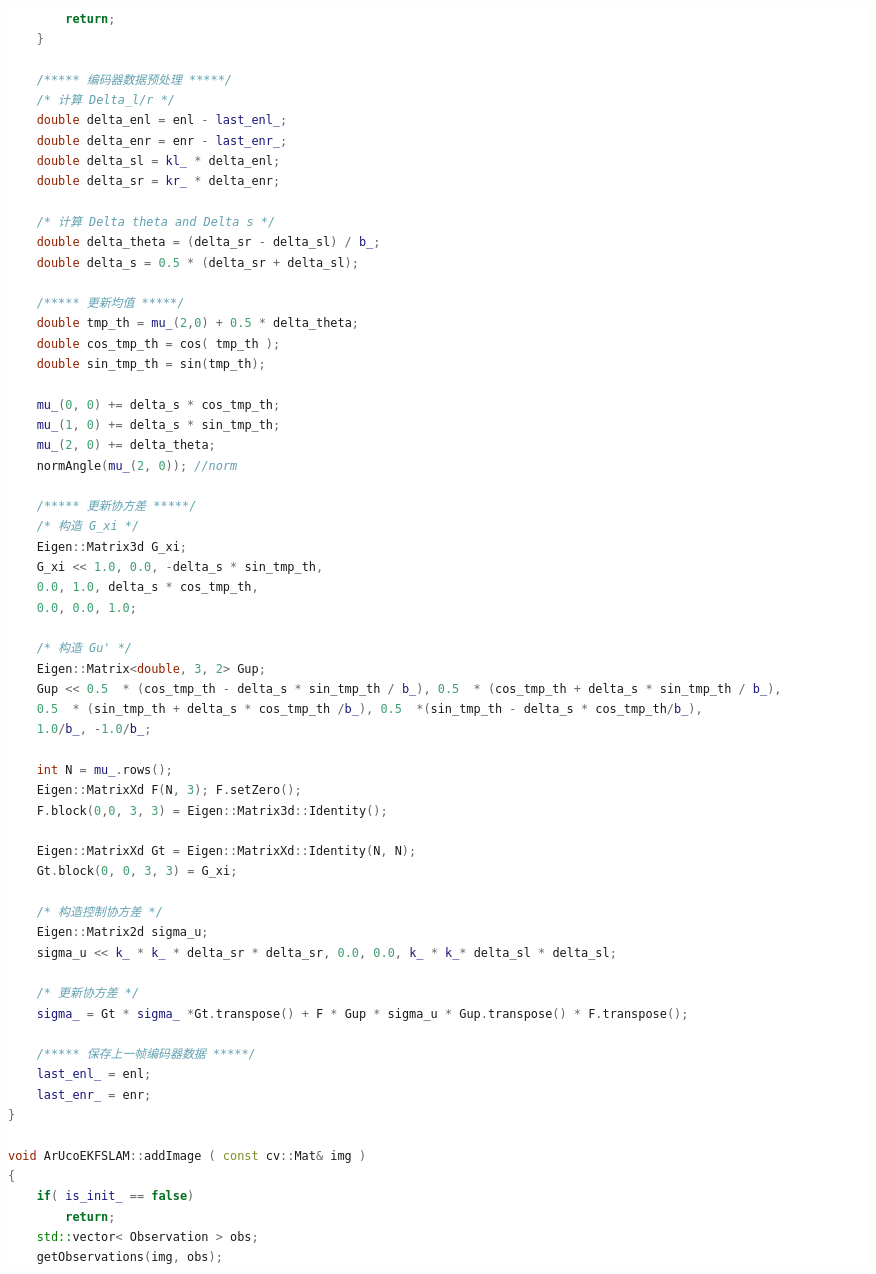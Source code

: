 ```cpp
        return;
    }

    /***** 编码器数据预处理 *****/
    /* 计算 Delta_l/r */
    double delta_enl = enl - last_enl_;
    double delta_enr = enr - last_enr_;
    double delta_sl = kl_ * delta_enl;
    double delta_sr = kr_ * delta_enr;

    /* 计算 Delta theta and Delta s */
    double delta_theta = (delta_sr - delta_sl) / b_;
    double delta_s = 0.5 * (delta_sr + delta_sl);

    /***** 更新均值 *****/
    double tmp_th = mu_(2,0) + 0.5 * delta_theta;
    double cos_tmp_th = cos( tmp_th );
    double sin_tmp_th = sin(tmp_th);

    mu_(0, 0) += delta_s * cos_tmp_th;
    mu_(1, 0) += delta_s * sin_tmp_th;
    mu_(2, 0) += delta_theta;
    normAngle(mu_(2, 0)); //norm

    /***** 更新协方差 *****/
    /* 构造 G_xi */
    Eigen::Matrix3d G_xi;
    G_xi << 1.0, 0.0, -delta_s * sin_tmp_th,
    0.0, 1.0, delta_s * cos_tmp_th,
    0.0, 0.0, 1.0;

    /* 构造 Gu' */
    Eigen::Matrix<double, 3, 2> Gup;
    Gup << 0.5  * (cos_tmp_th - delta_s * sin_tmp_th / b_), 0.5  * (cos_tmp_th + delta_s * sin_tmp_th / b_),
    0.5  * (sin_tmp_th + delta_s * cos_tmp_th /b_), 0.5  *(sin_tmp_th - delta_s * cos_tmp_th/b_),
    1.0/b_, -1.0/b_;

    int N = mu_.rows(); 
    Eigen::MatrixXd F(N, 3); F.setZero();
    F.block(0,0, 3, 3) = Eigen::Matrix3d::Identity(); 

    Eigen::MatrixXd Gt = Eigen::MatrixXd::Identity(N, N);
    Gt.block(0, 0, 3, 3) = G_xi;

    /* 构造控制协方差 */
    Eigen::Matrix2d sigma_u;
    sigma_u << k_ * k_ * delta_sr * delta_sr, 0.0, 0.0, k_ * k_* delta_sl * delta_sl;

    /* 更新协方差 */
    sigma_ = Gt * sigma_ *Gt.transpose() + F * Gup * sigma_u * Gup.transpose() * F.transpose();

    /***** 保存上一帧编码器数据 *****/
    last_enl_ = enl;
    last_enr_ = enr;
}

void ArUcoEKFSLAM::addImage ( const cv::Mat& img )
{
    if( is_init_ == false)
        return;
    std::vector< Observation > obs;
    getObservations(img, obs);
```